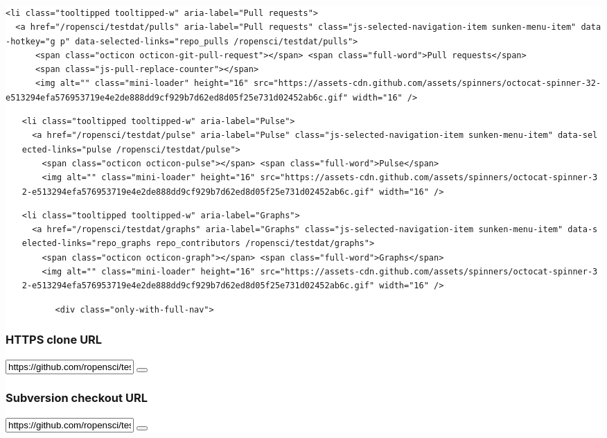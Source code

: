     <li class="tooltipped tooltipped-w" aria-label="Pull requests">
      <a href="/ropensci/testdat/pulls" aria-label="Pull requests" class="js-selected-navigation-item sunken-menu-item" data-hotkey="g p" data-selected-links="repo_pulls /ropensci/testdat/pulls">
          <span class="octicon octicon-git-pull-request"></span> <span class="full-word">Pull requests</span>
          <span class="js-pull-replace-counter"></span>
          <img alt="" class="mini-loader" height="16" src="https://assets-cdn.github.com/assets/spinners/octocat-spinner-32-e513294efa576953719e4e2de888dd9cf929b7d62ed8d05f25e731d02452ab6c.gif" width="16" />
</a>    </li>


  </ul>
  <div class="sunken-menu-separator"></div>
  <ul class="sunken-menu-group">

    <li class="tooltipped tooltipped-w" aria-label="Pulse">
      <a href="/ropensci/testdat/pulse" aria-label="Pulse" class="js-selected-navigation-item sunken-menu-item" data-selected-links="pulse /ropensci/testdat/pulse">
        <span class="octicon octicon-pulse"></span> <span class="full-word">Pulse</span>
        <img alt="" class="mini-loader" height="16" src="https://assets-cdn.github.com/assets/spinners/octocat-spinner-32-e513294efa576953719e4e2de888dd9cf929b7d62ed8d05f25e731d02452ab6c.gif" width="16" />
</a>    </li>

    <li class="tooltipped tooltipped-w" aria-label="Graphs">
      <a href="/ropensci/testdat/graphs" aria-label="Graphs" class="js-selected-navigation-item sunken-menu-item" data-selected-links="repo_graphs repo_contributors /ropensci/testdat/graphs">
        <span class="octicon octicon-graph"></span> <span class="full-word">Graphs</span>
        <img alt="" class="mini-loader" height="16" src="https://assets-cdn.github.com/assets/spinners/octocat-spinner-32-e513294efa576953719e4e2de888dd9cf929b7d62ed8d05f25e731d02452ab6c.gif" width="16" />
</a>    </li>
  </ul>


</nav>

              <div class="only-with-full-nav">
                  
<div class="clone-url open"
  data-protocol-type="http"
  data-url="/users/set_protocol?protocol_selector=http&amp;protocol_type=clone">
  <h3><span class="text-emphasized">HTTPS</span> clone URL</h3>
  <div class="input-group js-zeroclipboard-container">
    <input type="text" class="input-mini input-monospace js-url-field js-zeroclipboard-target"
           value="https://github.com/ropensci/testdat.git" readonly="readonly">
    <span class="input-group-button">
      <button aria-label="Copy to clipboard" class="js-zeroclipboard btn btn-sm zeroclipboard-button" data-copied-hint="Copied!" type="button"><span class="octicon octicon-clippy"></span></button>
    </span>
  </div>
</div>

  
<div class="clone-url "
  data-protocol-type="subversion"
  data-url="/users/set_protocol?protocol_selector=subversion&amp;protocol_type=clone">
  <h3><span class="text-emphasized">Subversion</span> checkout URL</h3>
  <div class="input-group js-zeroclipboard-container">
    <input type="text" class="input-mini input-monospace js-url-field js-zeroclipboard-target"
           value="https://github.com/ropensci/testdat" readonly="readonly">
    <span class="input-group-button">
      <button aria-label="Copy to clipboard" class="js-zeroclipboard btn btn-sm zeroclipboard-button" data-copied-hint="Copied!" type="button"><span class="octicon octicon-clippy"></span></button>
    </span>
  </div>
</div>
